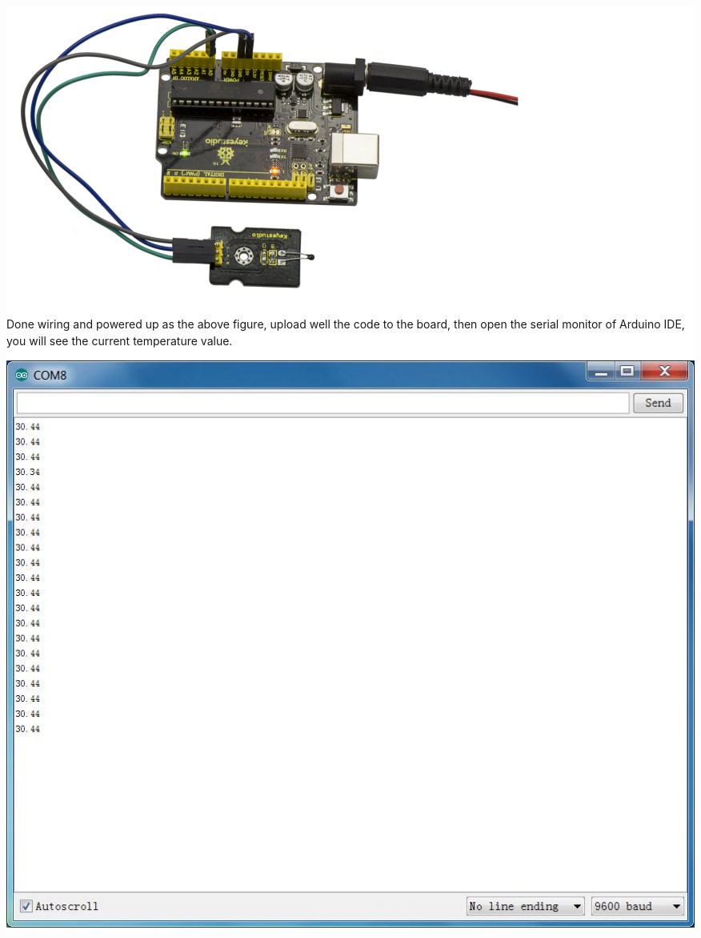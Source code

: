 ![](media/9ae4e8962bf9d46ceeb3ca0c2e560f43.png)

Done wiring and powered up as the above figure, upload well the code to the board, then open the serial monitor of Arduino IDE, you will see the current temperature value.

![](media/005b4c639460eba8158f99637f03686b.jpeg)
